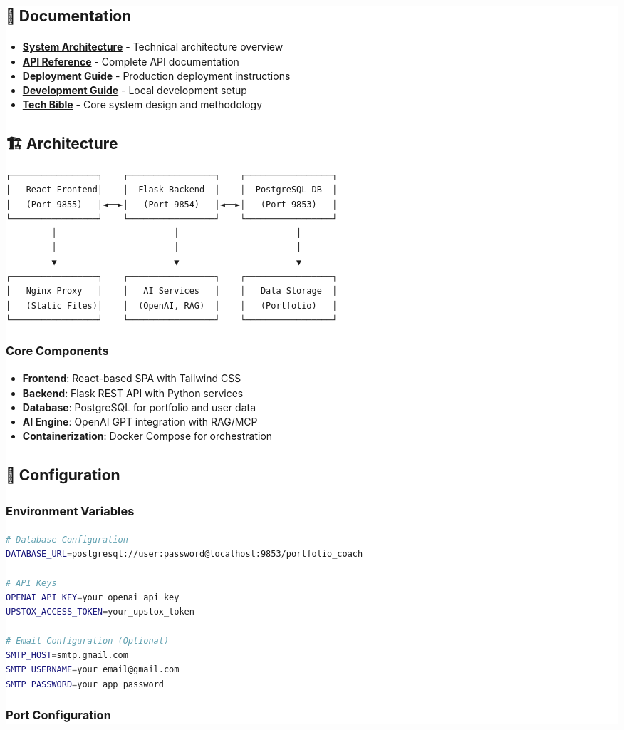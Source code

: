 ## 📖 Documentation

- **[System Architecture](docs/ARCHITECTURE.md)** - Technical architecture overview
- **[API Reference](docs/API.md)** - Complete API documentation
- **[Deployment Guide](docs/DEPLOYMENT.md)** - Production deployment instructions
- **[Development Guide](docs/DEVELOPMENT.md)** - Local development setup
- **[Tech Bible](docs/TECH_BIBLE.md)** - Core system design and methodology

## 🏗️ Architecture

```
┌─────────────────┐    ┌─────────────────┐    ┌─────────────────┐
│   React Frontend│    │  Flask Backend  │    │  PostgreSQL DB  │
│   (Port 9855)   │◄──►│   (Port 9854)   │◄──►│   (Port 9853)   │
└─────────────────┘    └─────────────────┘    └─────────────────┘
         │                       │                       │
         │                       │                       │
         ▼                       ▼                       ▼
┌─────────────────┐    ┌─────────────────┐    ┌─────────────────┐
│   Nginx Proxy   │    │   AI Services   │    │   Data Storage  │
│   (Static Files)│    │  (OpenAI, RAG)  │    │   (Portfolio)   │
└─────────────────┘    └─────────────────┘    └─────────────────┘
```

### Core Components

- **Frontend**: React-based SPA with Tailwind CSS
- **Backend**: Flask REST API with Python services
- **Database**: PostgreSQL for portfolio and user data
- **AI Engine**: OpenAI GPT integration with RAG/MCP
- **Containerization**: Docker Compose for orchestration

## 🔧 Configuration

### Environment Variables

```bash
# Database Configuration
DATABASE_URL=postgresql://user:password@localhost:9853/portfolio_coach

# API Keys
OPENAI_API_KEY=your_openai_api_key
UPSTOX_ACCESS_TOKEN=your_upstox_token

# Email Configuration (Optional)
SMTP_HOST=smtp.gmail.com
SMTP_USERNAME=your_email@gmail.com
SMTP_PASSWORD=your_app_password
```

### Port Configuration
